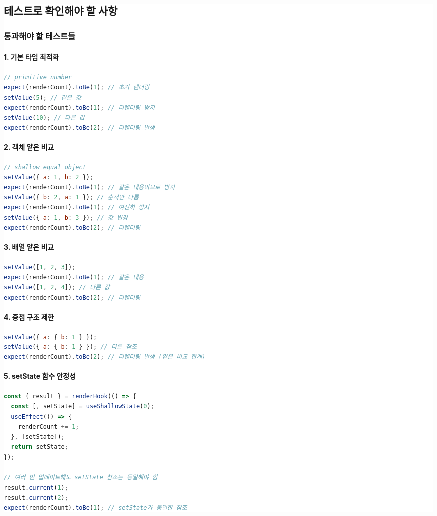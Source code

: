 ## 테스트로 확인해야 할 사항

### 통과해야 할 테스트들

#### 1. 기본 타입 최적화

```javascript
// primitive number
expect(renderCount).toBe(1); // 초기 렌더링
setValue(5); // 같은 값
expect(renderCount).toBe(1); // 리렌더링 방지
setValue(10); // 다른 값
expect(renderCount).toBe(2); // 리렌더링 발생
```

#### 2. 객체 얕은 비교

```javascript
// shallow equal object
setValue({ a: 1, b: 2 });
expect(renderCount).toBe(1); // 같은 내용이므로 방지
setValue({ b: 2, a: 1 }); // 순서만 다름
expect(renderCount).toBe(1); // 여전히 방지
setValue({ a: 1, b: 3 }); // 값 변경
expect(renderCount).toBe(2); // 리렌더링
```

#### 3. 배열 얕은 비교

```javascript
setValue([1, 2, 3]);
expect(renderCount).toBe(1); // 같은 내용
setValue([1, 2, 4]); // 다른 값
expect(renderCount).toBe(2); // 리렌더링
```

#### 4. 중첩 구조 제한

```javascript
setValue({ a: { b: 1 } });
setValue({ a: { b: 1 } }); // 다른 참조
expect(renderCount).toBe(2); // 리렌더링 발생 (얕은 비교 한계)
```

#### 5. setState 함수 안정성

```javascript
const { result } = renderHook(() => {
  const [, setState] = useShallowState(0);
  useEffect(() => {
    renderCount += 1;
  }, [setState]);
  return setState;
});

// 여러 번 업데이트해도 setState 참조는 동일해야 함
result.current(1);
result.current(2);
expect(renderCount).toBe(1); // setState가 동일한 참조
```
